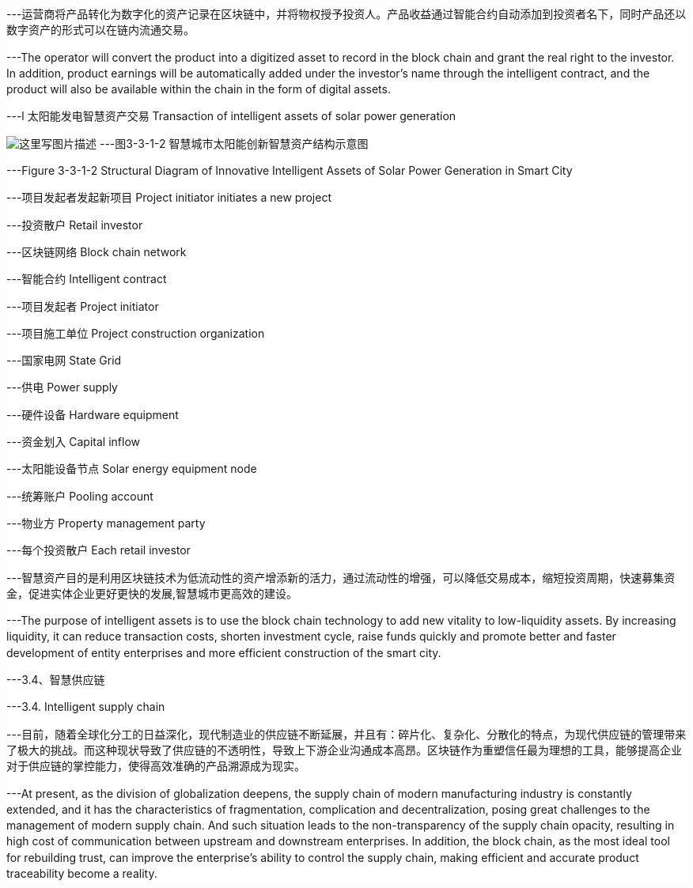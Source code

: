 ---运营商将产品转化为数字化的资产记录在区块链中，并将物权授予投资人。产品收益通过智能合约自动添加到投资者名下，同时产品还以数字资产的形式可以在链内流通交易。

---The operator will convert the product into a digitized asset to record in the block chain and grant the real right to the investor. In addition, product earnings will be automatically added under the investor’s name through the intelligent contract, and the product will also be available within the chain in the form of digital assets.

---l 太阳能发电智慧资产交易 Transaction of intelligent assets of solar power generation

![这里写图片描述](https://img-blog.csdn.net/20170919141759390?watermark/2/text/aHR0cDovL2Jsb2cuY3Nkbi5uZXQvbHN0dG95/font/5a6L5L2T/fontsize/400/fill/I0JBQkFCMA==/dissolve/70/gravity/SouthEast)
---图3-3-1-2 智慧城市太阳能创新智慧资产结构示意图

---Figure 3-3-1-2 Structural Diagram of Innovative Intelligent Assets of Solar Power Generation in Smart City

---项目发起者发起新项目 Project initiator initiates a new project

---投资散户 Retail investor

---区块链网络 Block chain network

---智能合约 Intelligent contract

---项目发起者 Project initiator

---项目施工单位 Project construction organization

---国家电网 State Grid

---供电 Power supply

---硬件设备 Hardware equipment

---资金划入 Capital inflow

---太阳能设备节点 Solar energy equipment node

---统筹账户 Pooling account

---物业方 Property management party

---每个投资散户 Each retail investor

---智慧资产目的是利用区块链技术为低流动性的资产增添新的活力，通过流动性的增强，可以降低交易成本，缩短投资周期，快速募集资金，促进实体企业更好更快的发展,智慧城市更高效的建设。

---The purpose of intelligent assets is to use the block chain technology to add new vitality to low-liquidity assets. By increasing liquidity, it can reduce transaction costs, shorten investment cycle, raise funds quickly and promote better and faster development of entity enterprises and more efficient construction of the smart city.

---3.4、智慧供应链

---3.4. Intelligent supply chain

---目前，随着全球化分工的日益深化，现代制造业的供应链不断延展，并且有：碎片化、复杂化、分散化的特点，为现代供应链的管理带来了极大的挑战。而这种现状导致了供应链的不透明性，导致上下游企业沟通成本高昂。区块链作为重塑信任最为理想的工具，能够提高企业对于供应链的掌控能力，使得高效准确的产品溯源成为现实。

---At present, as the division of globalization deepens, the supply chain of modern manufacturing industry is constantly extended, and it has the characteristics of fragmentation, complication and decentralization, posing great challenges to the management of modern supply chain. And such situation leads to the non-transparency of the supply chain opacity, resulting in high cost of communication between upstream and downstream enterprises. In addition, the block chain, as the most ideal tool for rebuilding trust, can improve the enterprise’s ability to control the supply chain, making efficient and accurate product traceability become a reality.
